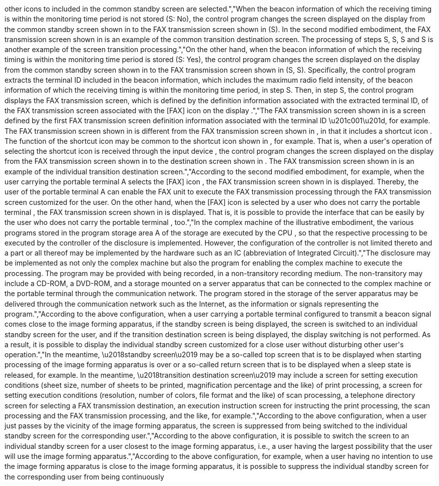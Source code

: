 other icons  to  included in the common standby screen are selected.","When the beacon information of which the receiving timing is within the monitoring time period is not stored (S: No), the control program  changes the screen displayed on the display  from the common standby screen shown in  to the FAX transmission screen shown in  (S). In the second modified embodiment, the FAX transmission screen shown in  is an example of the common transition destination screen. The processing of steps S, S, S and S is another example of the screen transition processing.","On the other hand, when the beacon information of which the receiving timing is within the monitoring time period is stored (S: Yes), the control program  changes the screen displayed on the display  from the common standby screen shown in  to the FAX transmission screen shown in  (S, S). Specifically, the control program  extracts the terminal ID included in the beacon information, which includes the maximum radio field intensity, of the beacon information of which the receiving timing is within the monitoring time period, in step S. Then, in step S, the control program  displays the FAX transmission screen, which is defined by the definition information associated with the extracted terminal ID, of the FAX transmission screen associated with the [FAX] icon  on the display .","The FAX transmission screen shown in  is a screen defined by the first FAX transmission screen definition information associated with the terminal ID \u201c001\u201d, for example. The FAX transmission screen shown in  is different from the FAX transmission screen shown in , in that it includes a shortcut icon . The function of the shortcut icon  may be common to the shortcut icon  shown in , for example. That is, when a user's operation of selecting the shortcut icon  is received through the input device , the control program  changes the screen displayed on the display  from the FAX transmission screen shown in  to the destination screen shown in . The FAX transmission screen shown in  is an example of the individual transition destination screen.","According to the second modified embodiment, for example, when the user carrying the portable terminal A selects the [FAX] icon , the FAX transmission screen shown in  is displayed. Thereby, the user of the portable terminal A can enable the FAX unit  to execute the FAX transmission processing through the FAX transmission screen customized for the user. On the other hand, when the [FAX] icon  is selected by a user who does not carry the portable terminal , the FAX transmission screen shown in  is displayed. That is, it is possible to provide the interface that can be easily by the user who does not carry the portable terminal , too.","In the complex machine  of the illustrative embodiment, the various programs stored in the program storage area A of the storage  are executed by the CPU , so that the respective processing to be executed by the controller of the disclosure is implemented. However, the configuration of the controller is not limited thereto and a part or all thereof may be implemented by the hardware such as an IC (abbreviation of Integrated Circuit).","The disclosure may be implemented as not only the complex machine  but also the program for enabling the complex machine  to execute the processing. The program may be provided with being recorded, in a non-transitory recording medium. The non-transitory may include a CD-ROM, a DVD-ROM, and a storage mounted on a server apparatus that can be connected to the complex machine  or the portable terminal  through the communication network. The program stored in the storage of the server apparatus may be delivered through the communication network such as the Internet, as the information or signals representing the program.","According to the above configuration, when a user carrying a portable terminal configured to transmit a beacon signal comes close to the image forming apparatus, if the standby screen is being displayed, the screen is switched to an individual standby screen for the user, and if the transition destination screen is being displayed, the display switching is not performed. As a result, it is possible to display the individual standby screen customized for a close user without disturbing other user's operation.","In the meantime, \u2018standby screen\u2019 may be a so-called top screen that is to be displayed when starting processing of the image forming apparatus is over or a so-called return screen that is to be displayed when a sleep state is released, for example. In the meantime, \u2018transition destination screen\u2019 may include a screen for setting execution conditions (sheet size, number of sheets to be printed, magnification percentage and the like) of print processing, a screen for setting execution conditions (resolution, number of colors, file format and the like) of scan processing, a telephone directory screen for selecting a FAX transmission destination, an execution instruction screen for instructing the print processing, the scan processing and the FAX transmission processing, and the like, for example.","According to the above configuration, when a user just passes by the vicinity of the image forming apparatus, the screen is suppressed from being switched to the individual standby screen for the corresponding user.","According to the above configuration, it is possible to switch the screen to an individual standby screen for a user closest to the image forming apparatus, i.e., a user having the largest possibility that the user will use the image forming apparatus.","According to the above configuration, for example, when a user having no intention to use the image forming apparatus is close to the image forming apparatus, it is possible to suppress the individual standby screen for the corresponding user from being continuously